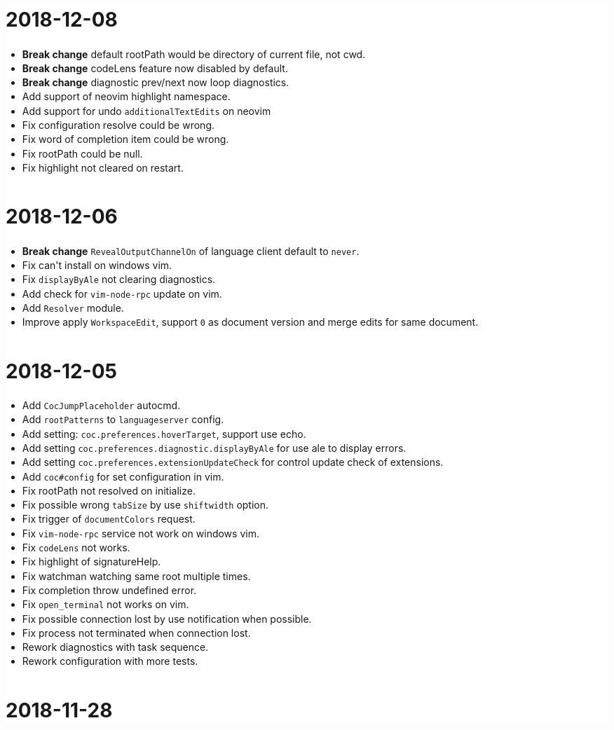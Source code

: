 # 2018-12-08

- **Break change** default rootPath would be directory of current file, not cwd.
- **Break change** codeLens feature now disabled by default.
- **Break change** diagnostic prev/next now loop diagnostics.
- Add support of neovim highlight namespace.
- Add support for undo `additionalTextEdits` on neovim
- Fix configuration resolve could be wrong.
- Fix word of completion item could be wrong.
- Fix rootPath could be null.
- Fix highlight not cleared on restart.

# 2018-12-06

- **Break change** `RevealOutputChannelOn` of language client default to
  `never`.
- Fix can't install on windows vim.
- Fix `displayByAle` not clearing diagnostics.
- Add check for `vim-node-rpc` update on vim.
- Add `Resolver` module.
- Improve apply `WorkspaceEdit`, support `0` as document version and merge
  edits for same document.

# 2018-12-05

- Add `CocJumpPlaceholder` autocmd.
- Add `rootPatterns` to `languageserver` config.
- Add setting: `coc.preferences.hoverTarget`, support use echo.
- Add setting `coc.preferences.diagnostic.displayByAle` for use ale to display errors.
- Add setting `coc.preferences.extensionUpdateCheck` for control update check of
  extensions.
- Add `coc#config` for set configuration in vim.
- Fix rootPath not resolved on initialize.
- Fix possible wrong `tabSize` by use `shiftwidth` option.
- Fix trigger of `documentColors` request.
- Fix `vim-node-rpc` service not work on windows vim.
- Fix `codeLens` not works.
- Fix highlight of signatureHelp.
- Fix watchman watching same root multiple times.
- Fix completion throw undefined error.
- Fix `open_terminal` not works on vim.
- Fix possible connection lost by use notification when possible.
- Fix process not terminated when connection lost.
- Rework diagnostics with task sequence.
- Rework configuration with more tests.

# 2018-11-28
